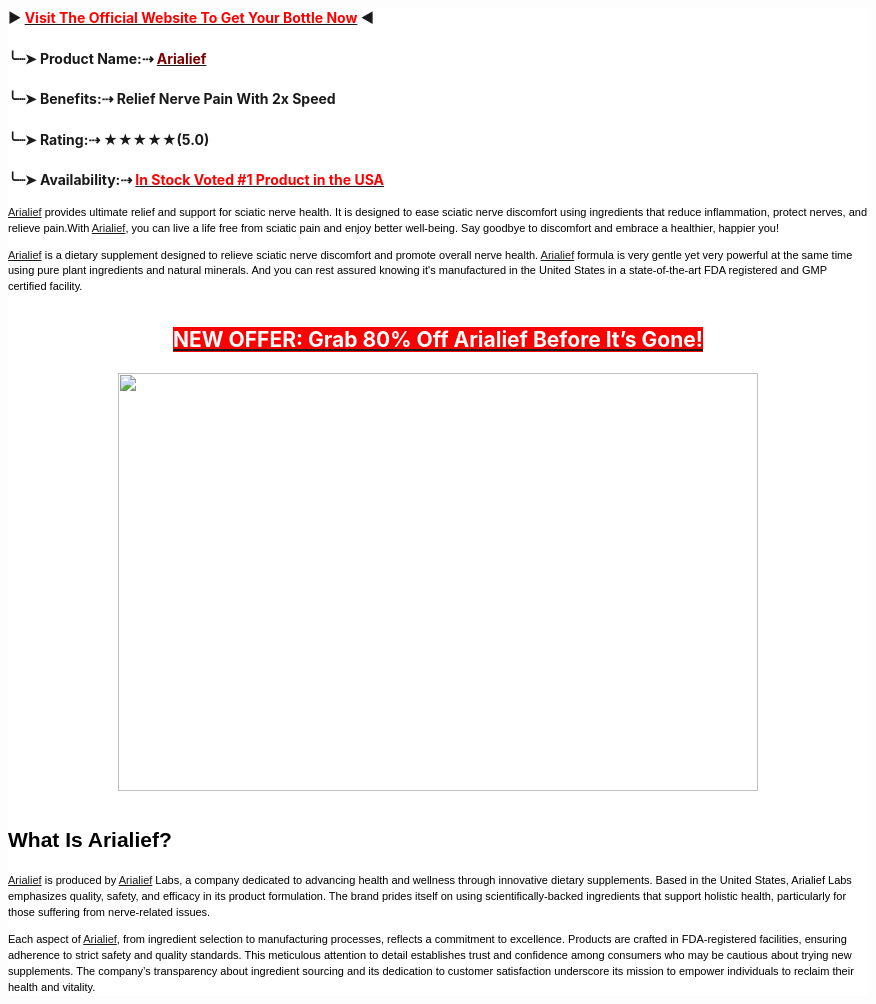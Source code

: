 <p><strong>► <a href="https://www.healthsupplement24x7.com/get-arialief "><span style="color: red;">Visit The Official Website To Get Your Bottle Now</span></a> ◄<br /><br />╰┈➤ Product Name:⇢ <a href="https://www.facebook.com/arialiefpills/"><span style="color: maroon;">Arialief</span></a><br /><br />╰┈➤ Benefits:⇢ Relief Nerve Pain With 2x Speed<br /><br />╰┈➤ Rating:⇢ ★★★★★(5.0)<br /><br />╰┈➤ Availability:⇢ <a href="https://www.healthsupplement24x7.com/get-arialief " target="_blank"><span style="color: red;">I</span><span style="color: red;">n Stock Voted #1 Product</span><span style="color: red;"> in the USA</span></a></strong></p>
<p style="-webkit-text-stroke-width: 0px; color: black; font-family: Verdana, Arial, Helvetica, sans-serif; font-size: 11px; font-style: normal; font-variant-caps: normal; font-variant-ligatures: normal; font-weight: 400; letter-spacing: normal; orphans: 2; text-align: start; text-decoration-color: initial; text-decoration-style: initial; text-decoration-thickness: initial; text-indent: 0px; text-transform: none; white-space: normal; widows: 2; word-spacing: 0px;"><a href="https://startupcentrum.com/talent/arialief-reviews2">Arialief</a> provides ultimate relief and support for sciatic nerve health. It is designed to ease sciatic nerve discomfort using ingredients that reduce inflammation, protect nerves, and relieve pain.With <a href="https://arialief-com.clubeo.com/">Arialief</a>, you can live a life free from sciatic pain and enjoy better well-being. Say goodbye to discomfort and embrace a healthier, happier you!</p>
<p style="-webkit-text-stroke-width: 0px; color: black; font-family: Verdana, Arial, Helvetica, sans-serif; font-size: 11px; font-style: normal; font-variant-caps: normal; font-variant-ligatures: normal; font-weight: 400; letter-spacing: normal; orphans: 2; text-align: start; text-decoration-color: initial; text-decoration-style: initial; text-decoration-thickness: initial; text-indent: 0px; text-transform: none; white-space: normal; widows: 2; word-spacing: 0px;"><a href="https://www.twibbonize.com/u/arialiefreviews">Arialief</a> is a dietary supplement designed to relieve sciatic nerve discomfort and promote overall nerve health. <a href="https://www.twibbonize.com/arialiefreviews">Arialief</a> formula is very gentle yet very powerful at the same time using pure plant ingredients and natural minerals. And you can rest assured knowing it's manufactured in the United States in a state-of-the-art FDA registered and GMP certified facility.</p>
<h2 style="text-align: center;"><a href="https://www.healthsupplement24x7.com/get-arialief " target="_blank"><span style="background-color: red; color: white;">NEW OFFER: Grab 80% Off Arialief Before It&rsquo;s Gone!</span></a></h2>
<div class="separator" style="clear: both; text-align: center;"><a style="margin-left: 1em; margin-right: 1em;" href="https://www.healthsupplement24x7.com/get-arialief " target="_blank"><img src="https://blogger.googleusercontent.com/img/b/R29vZ2xl/AVvXsEiYWyq6Vf5ktAMCSw27I87gJ-ZwOhy7afNsYh2j4PWrWUfU_w6yj-nFIJK53-3aSoxi7PiLrvL2wrgMD7Ay5TggsW_J6BmDxVAQumoeuxwAr7Ry5zljQvnTg1mecEEb3EmbQ1AQkTHrMZWtOexu38zDolPkNJMxkOcUj_dSjYo-1tydmGeGLs8QRaKQXpk/w640-h418/Arialief%209.png" alt="" width="640" height="418" border="0" data-original-height="326" data-original-width="500" /></a></div>
<h2 style="-webkit-text-stroke-width: 0px; color: black; font-family: Verdana, Arial, Helvetica, sans-serif; font-style: normal; font-variant-caps: normal; font-variant-ligatures: normal; letter-spacing: normal; orphans: 2; text-align: start; text-decoration-color: initial; text-decoration-style: initial; text-decoration-thickness: initial; text-indent: 0px; text-transform: none; white-space: normal; widows: 2; word-spacing: 0px;">What Is Arialief?</h2>
<p style="-webkit-text-stroke-width: 0px; color: black; font-family: Verdana, Arial, Helvetica, sans-serif; font-size: 11px; font-style: normal; font-variant-caps: normal; font-variant-ligatures: normal; font-weight: 400; letter-spacing: normal; orphans: 2; text-align: start; text-decoration-color: initial; text-decoration-style: initial; text-decoration-thickness: initial; text-indent: 0px; text-transform: none; white-space: normal; widows: 2; word-spacing: 0px;"><a href="https://arialief-com.clubeo.com/calendar/2024/10/28/arialief-29th-oct-update-get-relief-from-nerve-pain-with-2x-speed">Arialief</a> is produced by <a href="https://arialief-reviews-8be1ad.webflow.io/">Arialief</a> Labs, a company dedicated to advancing health and wellness through innovative dietary supplements. Based in the United States, Arialief Labs emphasizes quality, safety, and efficacy in its product formulation. The brand prides itself on using scientifically-backed ingredients that support holistic health, particularly for those suffering from nerve-related issues.</p>
<p style="-webkit-text-stroke-width: 0px; color: black; font-family: Verdana, Arial, Helvetica, sans-serif; font-size: 11px; font-style: normal; font-variant-caps: normal; font-variant-ligatures: normal; font-weight: 400; letter-spacing: normal; orphans: 2; text-align: start; text-decoration-color: initial; text-decoration-style: initial; text-decoration-thickness: initial; text-indent: 0px; text-transform: none; white-space: normal; widows: 2; word-spacing: 0px;">Each aspect of <a href="https://arialief-reviews.jimdosite.com/">Arialief</a>, from ingredient selection to manufacturing processes, reflects a commitment to excellence. Products are crafted in FDA-registered facilities, ensuring adherence to strict safety and quality standards. This meticulous attention to detail establishes trust and confidence among consumers who may be cautious about trying new supplements. The company&rsquo;s transparency about ingredient sourcing and its dedication to customer satisfaction underscore its mission to empower individuals to reclaim their health and vitality.</p>
